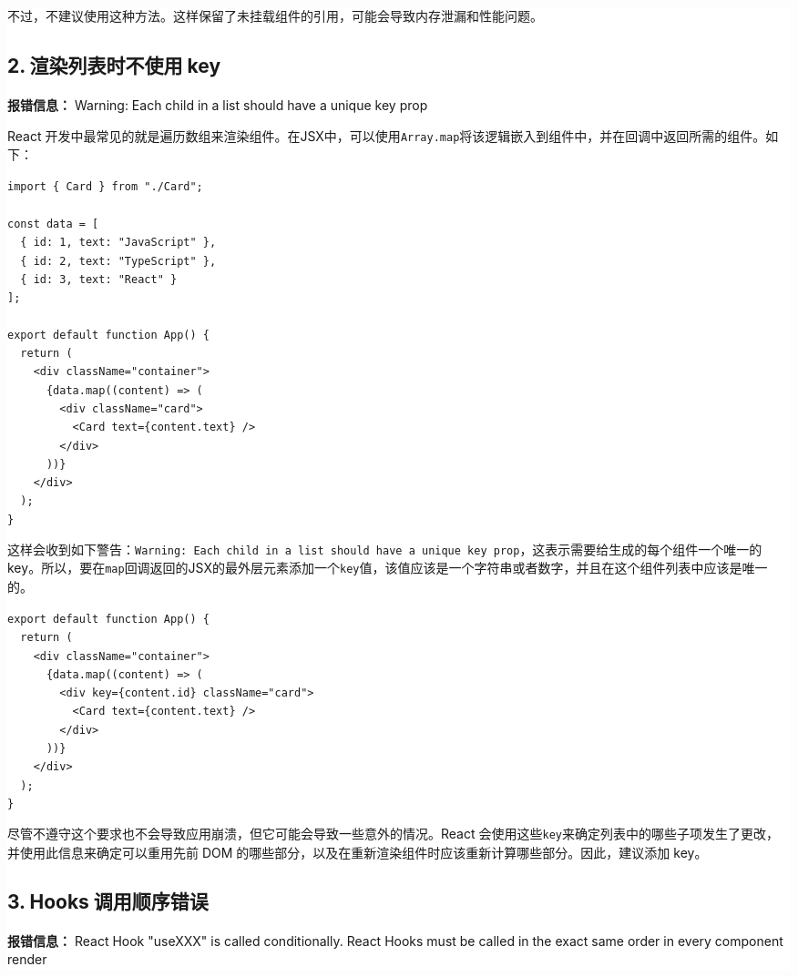 不过，不建议使用这种方法。这样保留了未挂载组件的引用，可能会导致内存泄漏和性能问题。

## 2. 渲染列表时不使用 key

**报错信息：** Warning: Each child in a list should have a unique key prop

React 开发中最常见的就是遍历数组来渲染组件。在JSX中，可以使用`Array.map`将该逻辑嵌入到组件中，并在回调中返回所需的组件。如下：

```
import { Card } from "./Card";

const data = [
  { id: 1, text: "JavaScript" },
  { id: 2, text: "TypeScript" },
  { id: 3, text: "React" }
];

export default function App() {
  return (
    <div className="container">
      {data.map((content) => (
        <div className="card">
          <Card text={content.text} />
        </div>
      ))}
    </div>
  );
}
```

这样会收到如下警告：`Warning: Each child in a list should have a unique key prop`，这表示需要给生成的每个组件一个唯一的key。所以，要在`map`回调返回的JSX的最外层元素添加一个`key`值，该值应该是一个字符串或者数字，并且在这个组件列表中应该是唯一的。

```
export default function App() {
  return (
    <div className="container">
      {data.map((content) => (
        <div key={content.id} className="card">
          <Card text={content.text} />
        </div>
      ))}
    </div>
  );
}
```

尽管不遵守这个要求也不会导致应用崩溃，但它可能会导致一些意外的情况。React 会使用这些`key`来确定列表中的哪些子项发生了更改，并使用此信息来确定可以重用先前 DOM 的哪些部分，以及在重新渲染组件时应该重新计算哪些部分。因此，建议添加 key。

## 3. Hooks 调用顺序错误

**报错信息：** React Hook "useXXX" is called conditionally. React Hooks must be called in the exact same order in every component render
